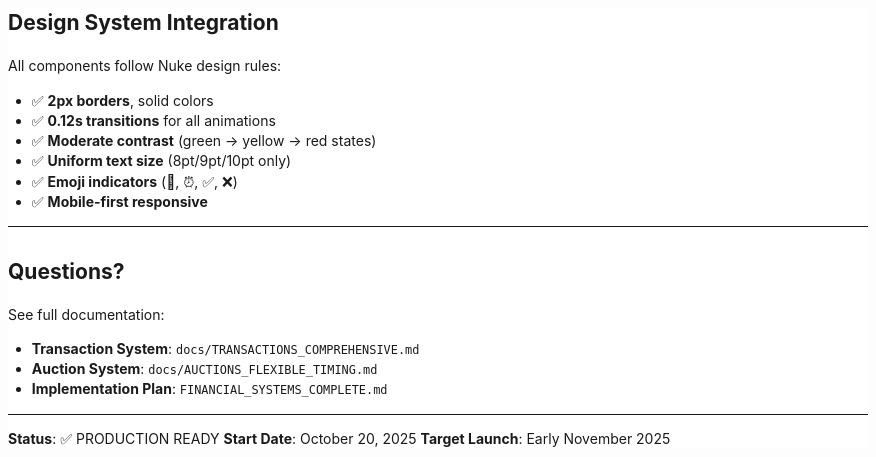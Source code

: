 
## Design System Integration

All components follow Nuke design rules:
- ✅ **2px borders**, solid colors
- ✅ **0.12s transitions** for all animations
- ✅ **Moderate contrast** (green → yellow → red states)
- ✅ **Uniform text size** (8pt/9pt/10pt only)
- ✅ **Emoji indicators** (🔨, ⏰, ✅, ❌)
- ✅ **Mobile-first responsive**

---

## Questions?

See full documentation:
- **Transaction System**: `docs/TRANSACTIONS_COMPREHENSIVE.md`
- **Auction System**: `docs/AUCTIONS_FLEXIBLE_TIMING.md`
- **Implementation Plan**: `FINANCIAL_SYSTEMS_COMPLETE.md`

---

**Status**: ✅ PRODUCTION READY
**Start Date**: October 20, 2025
**Target Launch**: Early November 2025
